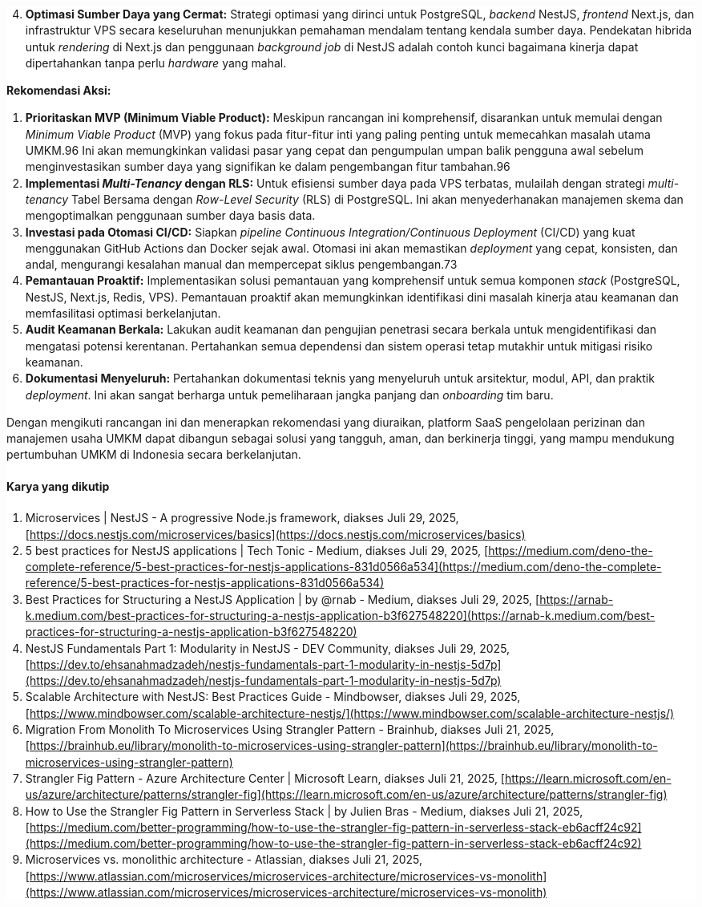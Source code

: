 4. **Optimasi Sumber Daya yang Cermat:** Strategi optimasi yang dirinci untuk PostgreSQL, *backend* NestJS, *frontend* Next.js, dan infrastruktur VPS secara keseluruhan menunjukkan pemahaman mendalam tentang kendala sumber daya. Pendekatan hibrida untuk *rendering* di Next.js dan penggunaan *background job* di NestJS adalah contoh kunci bagaimana kinerja dapat dipertahankan tanpa perlu *hardware* yang mahal.

**Rekomendasi Aksi:**

1. **Prioritaskan MVP (Minimum Viable Product):** Meskipun rancangan ini komprehensif, disarankan untuk memulai dengan *Minimum Viable Product* (MVP) yang fokus pada fitur-fitur inti yang paling penting untuk memecahkan masalah utama UMKM.96 Ini akan memungkinkan validasi pasar yang cepat dan pengumpulan umpan balik pengguna awal sebelum menginvestasikan sumber daya yang signifikan ke dalam pengembangan fitur tambahan.96  
2. **Implementasi *Multi-Tenancy* dengan RLS:** Untuk efisiensi sumber daya pada VPS terbatas, mulailah dengan strategi *multi-tenancy* Tabel Bersama dengan *Row-Level Security* (RLS) di PostgreSQL. Ini akan menyederhanakan manajemen skema dan mengoptimalkan penggunaan sumber daya basis data.  
3. **Investasi pada Otomasi CI/CD:** Siapkan *pipeline Continuous Integration/Continuous Deployment* (CI/CD) yang kuat menggunakan GitHub Actions dan Docker sejak awal. Otomasi ini akan memastikan *deployment* yang cepat, konsisten, dan andal, mengurangi kesalahan manual dan mempercepat siklus pengembangan.73  
4. **Pemantauan Proaktif:** Implementasikan solusi pemantauan yang komprehensif untuk semua komponen *stack* (PostgreSQL, NestJS, Next.js, Redis, VPS). Pemantauan proaktif akan memungkinkan identifikasi dini masalah kinerja atau keamanan dan memfasilitasi optimasi berkelanjutan.  
5. **Audit Keamanan Berkala:** Lakukan audit keamanan dan pengujian penetrasi secara berkala untuk mengidentifikasi dan mengatasi potensi kerentanan. Pertahankan semua dependensi dan sistem operasi tetap mutakhir untuk mitigasi risiko keamanan.  
6. **Dokumentasi Menyeluruh:** Pertahankan dokumentasi teknis yang menyeluruh untuk arsitektur, modul, API, dan praktik *deployment*. Ini akan sangat berharga untuk pemeliharaan jangka panjang dan *onboarding* tim baru.

Dengan mengikuti rancangan ini dan menerapkan rekomendasi yang diuraikan, platform SaaS pengelolaan perizinan dan manajemen usaha UMKM dapat dibangun sebagai solusi yang tangguh, aman, dan berkinerja tinggi, yang mampu mendukung pertumbuhan UMKM di Indonesia secara berkelanjutan.

#### **Karya yang dikutip**

1. Microservices | NestJS \- A progressive Node.js framework, diakses Juli 29, 2025, [https://docs.nestjs.com/microservices/basics](https://docs.nestjs.com/microservices/basics)  
2. 5 best practices for NestJS applications | Tech Tonic \- Medium, diakses Juli 29, 2025, [https://medium.com/deno-the-complete-reference/5-best-practices-for-nestjs-applications-831d0566a534](https://medium.com/deno-the-complete-reference/5-best-practices-for-nestjs-applications-831d0566a534)  
3. Best Practices for Structuring a NestJS Application | by @rnab \- Medium, diakses Juli 29, 2025, [https://arnab-k.medium.com/best-practices-for-structuring-a-nestjs-application-b3f627548220](https://arnab-k.medium.com/best-practices-for-structuring-a-nestjs-application-b3f627548220)  
4. NestJS Fundamentals Part 1: Modularity in NestJS \- DEV Community, diakses Juli 29, 2025, [https://dev.to/ehsanahmadzadeh/nestjs-fundamentals-part-1-modularity-in-nestjs-5d7p](https://dev.to/ehsanahmadzadeh/nestjs-fundamentals-part-1-modularity-in-nestjs-5d7p)  
5. Scalable Architecture with NestJS: Best Practices Guide \- Mindbowser, diakses Juli 29, 2025, [https://www.mindbowser.com/scalable-architecture-nestjs/](https://www.mindbowser.com/scalable-architecture-nestjs/)  
6. Migration From Monolith To Microservices Using Strangler Pattern \- Brainhub, diakses Juli 21, 2025, [https://brainhub.eu/library/monolith-to-microservices-using-strangler-pattern](https://brainhub.eu/library/monolith-to-microservices-using-strangler-pattern)  
7. Strangler Fig Pattern \- Azure Architecture Center | Microsoft Learn, diakses Juli 21, 2025, [https://learn.microsoft.com/en-us/azure/architecture/patterns/strangler-fig](https://learn.microsoft.com/en-us/azure/architecture/patterns/strangler-fig)  
8. How to Use the Strangler Fig Pattern in Serverless Stack | by Julien Bras \- Medium, diakses Juli 21, 2025, [https://medium.com/better-programming/how-to-use-the-strangler-fig-pattern-in-serverless-stack-eb6acff24c92](https://medium.com/better-programming/how-to-use-the-strangler-fig-pattern-in-serverless-stack-eb6acff24c92)  
9. Microservices vs. monolithic architecture \- Atlassian, diakses Juli 21, 2025, [https://www.atlassian.com/microservices/microservices-architecture/microservices-vs-monolith](https://www.atlassian.com/microservices/microservices-architecture/microservices-vs-monolith)  